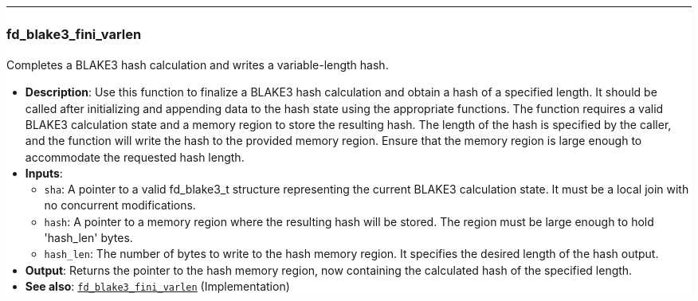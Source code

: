 
---
### fd\_blake3\_fini\_varlen
Completes a BLAKE3 hash calculation and writes a variable-length hash.
- **Description**: Use this function to finalize a BLAKE3 hash calculation and obtain a hash of a specified length. It should be called after initializing and appending data to the hash state using the appropriate functions. The function requires a valid BLAKE3 calculation state and a memory region to store the resulting hash. The length of the hash is specified by the caller, and the function will write the hash to the provided memory region. Ensure that the memory region is large enough to accommodate the requested hash length.
- **Inputs**:
    - `sha`: A pointer to a valid fd_blake3_t structure representing the current BLAKE3 calculation state. It must be a local join with no concurrent modifications.
    - `hash`: A pointer to a memory region where the resulting hash will be stored. The region must be large enough to hold 'hash_len' bytes.
    - `hash_len`: The number of bytes to write to the hash memory region. It specifies the desired length of the hash output.
- **Output**: Returns the pointer to the hash memory region, now containing the calculated hash of the specified length.
- **See also**: [`fd_blake3_fini_varlen`](fd_blake3.c.driver.md#fd_blake3_fini_varlen)  (Implementation)


